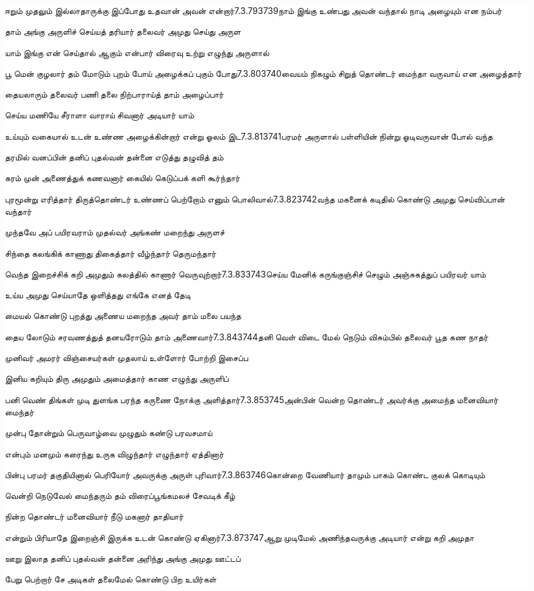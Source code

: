 ஈறும் முதலும் இல்லாதாருக்கு இப்போது உதவான் அவன் என்றார்7.3.793739நாம் இங்கு உண்பது அவன் வந்தால் நாடி அழையும் என நம்பர்  

தாம் அங்கு அருளிச் செய்யத் தரியார் தலைவர் அமுது செய்து அருள  

யாம் இங்கு என் செய்தால் ஆகும் என்பார் விரைவு உற்று எழுந்து அருளால்  

பூ மென் குழலார் தம் மோடும் புறம் போய் அழைக்கப் புகும் போது7.3.803740வையம் நிகழும் சிறுத் தொண்டர் மைந்தா வருவாய் என அழைத்தார்  

தையலாரும் தலைவர் பணி தலை நிற்பாராய்த் தாம் அழைப்பார்  

செய்ய மணியே சீராளா வாராய் சிவனார் அடியார் யாம்  

உய்யும் வகையால் உடன் உண்ண அழைக்கின்றார் என்று ஓலம் இட7.3.813741பரமர் அருளால் பள்ளியின் நின்று ஓடிவருவான் போல் வந்த  

தரமில் வனப்பின் தனிப் புதல்வன் தன்னை எடுத்து தழுவித் தம்  

கரம் முன் அணைத்துக் கணவனார் கையில் கெடுப்பக் களி கூர்ந்தார்  

புரமூன்று எரித்தார் திருத்தொண்டர் உண்ணப் பெற்றோம் எனும் பொலிவால்7.3.823742வந்த மகனைக் கடிதில் கொண்டு அமுது செய்விப்பான் வந்தார்  

முந்தவே அப் பயிரவராம் முதல்வர் அங்கண் மறைந்து அருளச்  

சிந்தை கலங்கிக் காணாது திகைத்தார் வீழ்ந்தார் தெருமந்தார்  

வெந்த இறைச்சிக் கறி அமுதும் கலத்தில் காணார் வெருவுற்றார்7.3.833743செய்ய மேனிக் கருங்குஞ்சிச் செழும் அஞ்சுகத்துப் பயிரவர் யாம்  

உய்ய அமுது செய்யாதே ஒளித்தது எங்கே எனத் தேடி  

மையல் கொண்டு புறத்து அணைய மறைந்த அவர் தாம் மலை பயந்த  

தைய லோடும் சரவணத்துத் தனயரோடும் தாம் அணைவார்7.3.843744தனி வெள் விடை மேல் நெடும் விசும்பில் தலைவர் பூத கண நாதர்  

முனிவர் அமரர் விஞ்சையர்கள் முதலாய் உள்ளோர் போற்றி இசைப்ப  

இனிய கறியும் திரு அமுதும் அமைத்தார் காண எழுந்து அருளிப்  

பனி வெண் திங்கள் முடி துளங்க பரந்த கருணை நோக்கு அளித்தார்7.3.853745அன்பின் வென்ற தொண்டர் அவர்க்கு அமைந்த மனைவியார் மைந்தர்  

முன்பு தோன்றும் பெருவாழ்வை முழுதும் கண்டு பரவசமாய்  

என்பும் மனமும் கரைந்து உருக விழுந்தார் எழுந்தார் ஏத்தினார்  

பின்பு பரமர் தகுதியினால் பெரியோர் அவருக்கு அருள் புரிவார்7.3.863746கொன்றை வேணியார் தாமும் பாகம் கொண்ட குலக் கொடியும்  

வென்றி நெடுவேல் மைந்தரும் தம் விரைப்பூங்கமலச் சேவடிக் கீழ்  

நின்ற தொண்டர் மனைவியார் நீடு மகனார் தாதியார்  

என்றும் பிரியாதே இறைஞ்சி இருக்க உடன் கொண்டு ஏகினார்7.3.873747ஆறு முடிமேல் அணிந்தவருக்கு அடியார் என்று கறி அமுதா  

ஊறு இலாத தனிப் புதல்வன் தன்னை அரிந்து அங்கு அமுது ஊட்டப்  

பேறு பெற்றார் சே அடிகள் தலைமேல் கொண்டு பிற உயிர்கள்  
